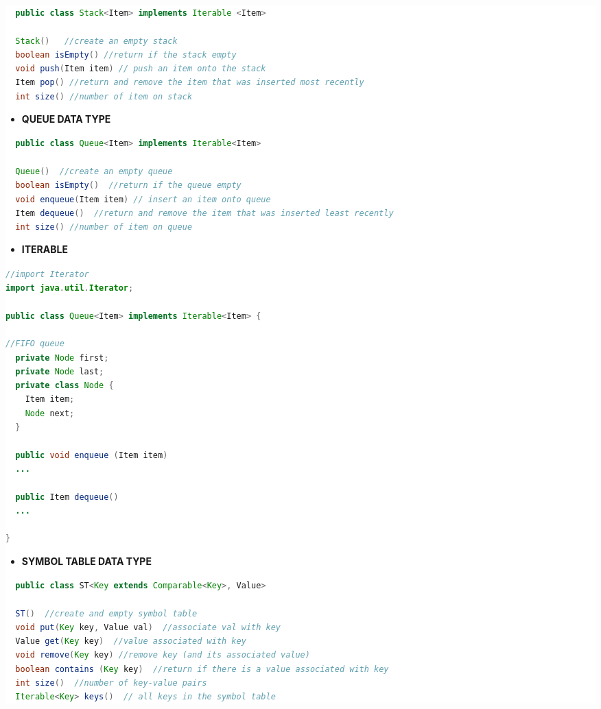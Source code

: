 ```java
  public class Stack<Item> implements Iterable <Item>

  Stack()   //create an empty stack
  boolean isEmpty() //return if the stack empty
  void push(Item item) // push an item onto the stack
  Item pop() //return and remove the item that was inserted most recently
  int size() //number of item on stack
```

- **QUEUE DATA TYPE**

```java
  public class Queue<Item> implements Iterable<Item>

  Queue()  //create an empty queue
  boolean isEmpty()  //return if the queue empty
  void enqueue(Item item) // insert an item onto queue
  Item dequeue()  //return and remove the item that was inserted least recently
  int size() //number of item on queue
```

- **ITERABLE**

```java
//import Iterator
import java.util.Iterator;

public class Queue<Item> implements Iterable<Item> {

//FIFO queue
  private Node first;
  private Node last;
  private class Node {
    Item item;
    Node next;
  }

  public void enqueue (Item item)
  ...

  public Item dequeue()
  ...

}
```

- **SYMBOL TABLE DATA TYPE**

```java
  public class ST<Key extends Comparable<Key>, Value>

  ST()  //create and empty symbol table
  void put(Key key, Value val)  //associate val with key
  Value get(Key key)  //value associated with key
  void remove(Key key) //remove key (and its associated value)
  boolean contains (Key key)  //return if there is a value associated with key
  int size()  //number of key-value pairs
  Iterable<Key> keys()  // all keys in the symbol table
```
